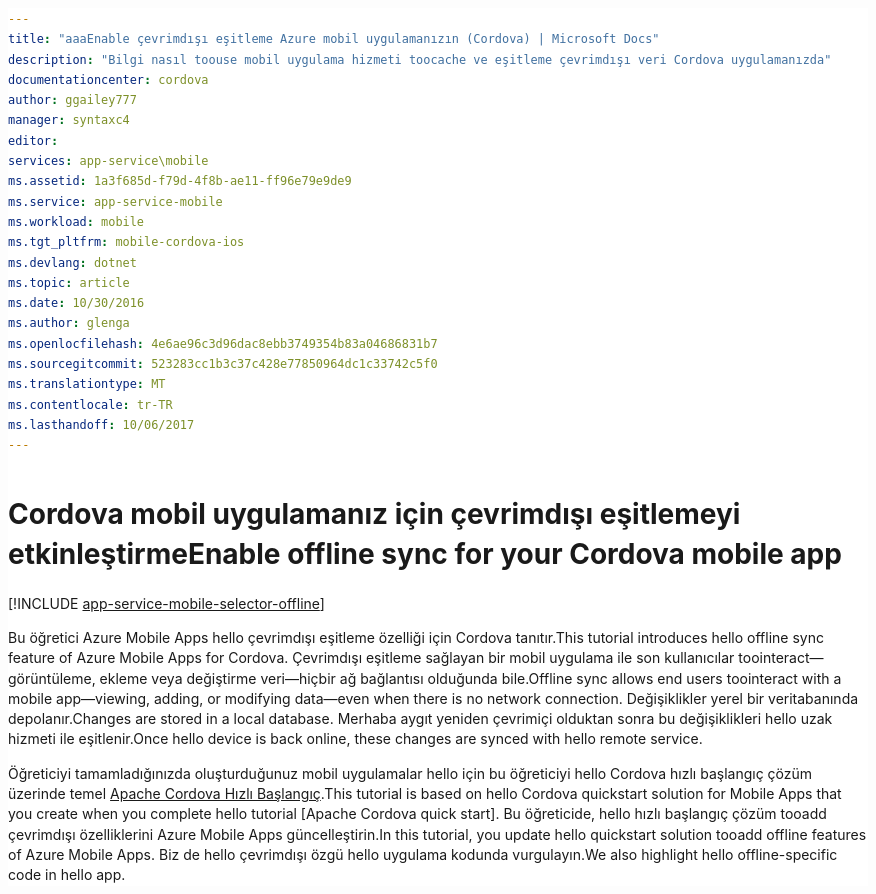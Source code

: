 ```yaml
---
title: "aaaEnable çevrimdışı eşitleme Azure mobil uygulamanızın (Cordova) | Microsoft Docs"
description: "Bilgi nasıl toouse mobil uygulama hizmeti toocache ve eşitleme çevrimdışı veri Cordova uygulamanızda"
documentationcenter: cordova
author: ggailey777
manager: syntaxc4
editor: 
services: app-service\mobile
ms.assetid: 1a3f685d-f79d-4f8b-ae11-ff96e79e9de9
ms.service: app-service-mobile
ms.workload: mobile
ms.tgt_pltfrm: mobile-cordova-ios
ms.devlang: dotnet
ms.topic: article
ms.date: 10/30/2016
ms.author: glenga
ms.openlocfilehash: 4e6ae96c3d96dac8ebb3749354b83a04686831b7
ms.sourcegitcommit: 523283cc1b3c37c428e77850964dc1c33742c5f0
ms.translationtype: MT
ms.contentlocale: tr-TR
ms.lasthandoff: 10/06/2017
---
```

# <a name="enable-offline-sync-for-your-cordova-mobile-app"></a><span data-ttu-id="c02b2-103">Cordova mobil uygulamanız için çevrimdışı eşitlemeyi etkinleştirme</span><span class="sxs-lookup"><span data-stu-id="c02b2-103">Enable offline sync for your Cordova mobile app</span></span>
[!INCLUDE [app-service-mobile-selector-offline](../../includes/app-service-mobile-selector-offline.md)]

<span data-ttu-id="c02b2-104">Bu öğretici Azure Mobile Apps hello çevrimdışı eşitleme özelliği için Cordova tanıtır.</span><span class="sxs-lookup"><span data-stu-id="c02b2-104">This tutorial introduces hello offline sync feature of Azure Mobile Apps for Cordova.</span></span> <span data-ttu-id="c02b2-105">Çevrimdışı eşitleme sağlayan bir mobil uygulama ile son kullanıcılar toointeract&mdash;görüntüleme, ekleme veya değiştirme veri&mdash;hiçbir ağ bağlantısı olduğunda bile.</span><span class="sxs-lookup"><span data-stu-id="c02b2-105">Offline sync allows end users toointeract with a mobile app&mdash;viewing, adding, or modifying data&mdash;even when there is no network connection.</span></span> <span data-ttu-id="c02b2-106">Değişiklikler yerel bir veritabanında depolanır.</span><span class="sxs-lookup"><span data-stu-id="c02b2-106">Changes are stored in a local database.</span></span>  <span data-ttu-id="c02b2-107">Merhaba aygıt yeniden çevrimiçi olduktan sonra bu değişiklikleri hello uzak hizmeti ile eşitlenir.</span><span class="sxs-lookup"><span data-stu-id="c02b2-107">Once hello device is back online, these changes are synced with hello remote service.</span></span>

<span data-ttu-id="c02b2-108">Öğreticiyi tamamladığınızda oluşturduğunuz mobil uygulamalar hello için bu öğreticiyi hello Cordova hızlı başlangıç çözüm üzerinde temel [Apache Cordova Hızlı Başlangıç].</span><span class="sxs-lookup"><span data-stu-id="c02b2-108">This tutorial is based on hello Cordova quickstart solution for Mobile Apps that you create when you complete hello tutorial [Apache Cordova quick start].</span></span> <span data-ttu-id="c02b2-109">Bu öğreticide, hello hızlı başlangıç çözüm tooadd çevrimdışı özelliklerini Azure Mobile Apps güncelleştirin.</span><span class="sxs-lookup"><span data-stu-id="c02b2-109">In this tutorial, you update hello quickstart solution tooadd offline features of Azure Mobile Apps.</span></span>  <span data-ttu-id="c02b2-110">Biz de hello çevrimdışı özgü hello uygulama kodunda vurgulayın.</span><span class="sxs-lookup"><span data-stu-id="c02b2-110">We also highlight hello offline-specific code in hello app.</span></span>


[Apache Cordova Hızlı Başlangıç]: app-service-mobile-cordova-get-started.md
[çevrimdışı eşitleme örnek]: https://github.com/Azure-Samples/app-service-mobile-cordova-client-conflict-handling
[Azure Mobile Apps çevrimdışı veri eşitleme]: app-service-mobile-offline-data-sync.md
[Cloud Cover: Offline Sync in Azure Mobile Services]: http://channel9.msdn.com/Shows/Cloud+Cover/Episode-155-Offline-Storage-with-Donna-Malayeri
[Adding Authentication]: app-service-mobile-cordova-get-started-users.md
[authentication]: app-service-mobile-cordova-get-started-users.md
[Work with hello .NET backend server SDK for Azure Mobile Apps]: app-service-mobile-dotnet-backend-how-to-use-server-sdk.md
[Visual Studio Community 2015]: http://www.visualstudio.com/
[Apache Cordova için Visual Studio Araçları]: https://www.visualstudio.com/en-us/features/cordova-vs.aspx
[Apache Cordova SDK]: app-service-mobile-cordova-how-to-use-client-library.md
[ASP.NET Server SDK]: app-service-mobile-dotnet-backend-how-to-use-server-sdk.md
[Node.js Server SDK]: app-service-mobile-node-backend-how-to-use-server-sdk.md
